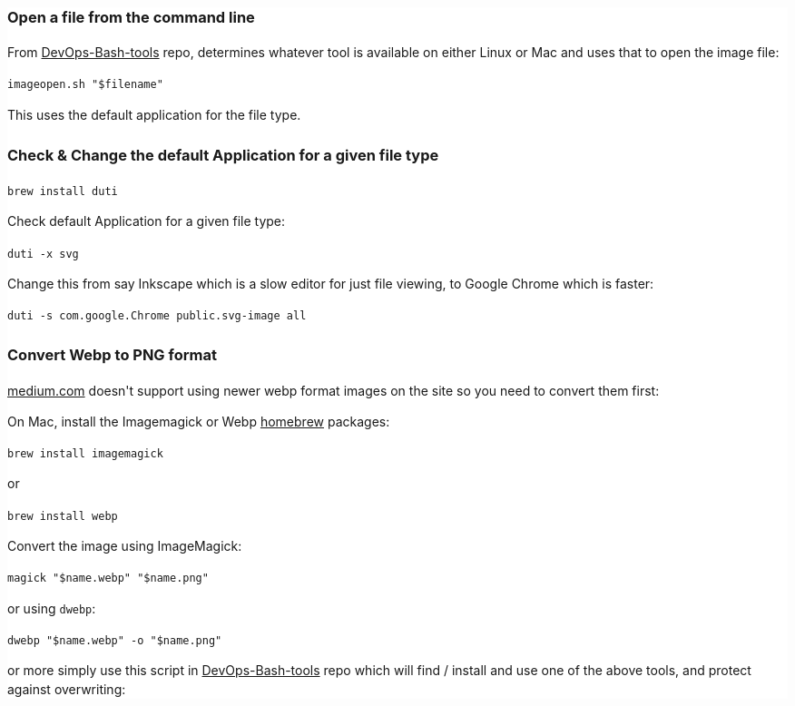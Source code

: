 ### Open a file from the command line

From [DevOps-Bash-tools](devops-bash-tools.md) repo,
determines whatever tool is available on either Linux or Mac and uses that to open the image file:

```shell
imageopen.sh "$filename"
```

This uses the default application for the file type.

### Check & Change the default Application for a given file type

```shell
brew install duti
```

Check default Application for a given file type:

```shell
duti -x svg
```

Change this from say Inkscape which is a slow editor for just file viewing, to Google Chrome which is faster:

```shell
duti -s com.google.Chrome public.svg-image all
```

### Convert Webp to PNG format

[medium.com](medium.md) doesn't support using newer webp format images on the site so you need to convert them first:

On Mac, install the Imagemagick or Webp [homebrew](brew.md) packages:

```shell
brew install imagemagick
```

or

```shell
brew install webp
```

Convert the image using ImageMagick:

```shell
magick "$name.webp" "$name.png"
```

or using `dwebp`:

```shell
dwebp "$name.webp" -o "$name.png"
```

or more simply use this script in [DevOps-Bash-tools](devops-bash-tools.md) repo
which will find / install and use one of the above tools, and protect against overwriting:
